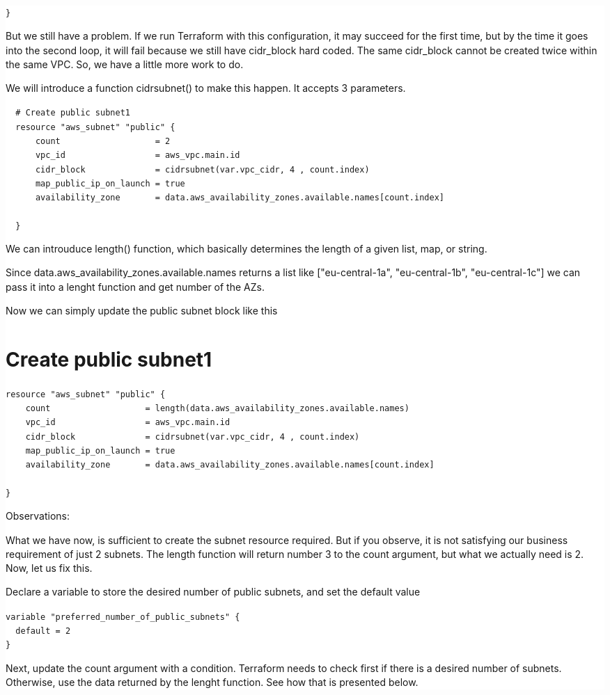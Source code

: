     }

But we still have a problem. If we run Terraform with this configuration, it may succeed for the first time, but by the time it goes into the second loop, it will fail because we still have cidr_block hard coded. The same cidr_block cannot be created twice within the same VPC. So, we have a little more work to do.

We will introduce a function cidrsubnet() to make this happen. It accepts 3 parameters.
```
  # Create public subnet1
  resource "aws_subnet" "public" { 
      count                   = 2
      vpc_id                  = aws_vpc.main.id
      cidr_block              = cidrsubnet(var.vpc_cidr, 4 , count.index)
      map_public_ip_on_launch = true
      availability_zone       = data.aws_availability_zones.available.names[count.index]

  }
  ```

We can introuduce length() function, which basically determines the length of a given list, map, or string.

Since data.aws_availability_zones.available.names returns a list like ["eu-central-1a", "eu-central-1b", "eu-central-1c"] we can pass it into a lenght function and get number of the AZs.


Now we can simply update the public subnet block like this

# Create public subnet1
    resource "aws_subnet" "public" { 
        count                   = length(data.aws_availability_zones.available.names)
        vpc_id                  = aws_vpc.main.id
        cidr_block              = cidrsubnet(var.vpc_cidr, 4 , count.index)
        map_public_ip_on_launch = true
        availability_zone       = data.aws_availability_zones.available.names[count.index]

    }

Observations:

What we have now, is sufficient to create the subnet resource required. But if you observe, it is not satisfying our business requirement of just 2 subnets. The length function will return number 3 to the count argument, but what we actually need is 2.
Now, let us fix this.

Declare a variable to store the desired number of public subnets, and set the default value
```
variable "preferred_number_of_public_subnets" {
  default = 2
}
```

Next, update the count argument with a condition. Terraform needs to check first if there is a desired number of subnets. Otherwise, use the data returned by the lenght function. See how that is presented below.

